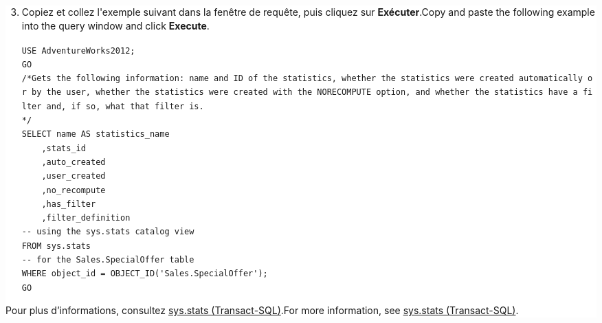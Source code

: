 3.  <span data-ttu-id="82c34-197">Copiez et collez l'exemple suivant dans la fenêtre de requête, puis cliquez sur **Exécuter**.</span><span class="sxs-lookup"><span data-stu-id="82c34-197">Copy and paste the following example into the query window and click **Execute**.</span></span>  
  
    ```  
    USE AdventureWorks2012;   
    GO  
    /*Gets the following information: name and ID of the statistics, whether the statistics were created automatically or by the user, whether the statistics were created with the NORECOMPUTE option, and whether the statistics have a filter and, if so, what that filter is.  
    */  
    SELECT name AS statistics_name  
        ,stats_id  
        ,auto_created  
        ,user_created  
        ,no_recompute  
        ,has_filter  
        ,filter_definition  
    -- using the sys.stats catalog view  
    FROM sys.stats  
    -- for the Sales.SpecialOffer table  
    WHERE object_id = OBJECT_ID('Sales.SpecialOffer');  
    GO  
    ```  
  
 <span data-ttu-id="82c34-198">Pour plus d’informations, consultez [sys.stats &#40;Transact-SQL&#41;](/sql/relational-databases/system-catalog-views/sys-stats-transact-sql).</span><span class="sxs-lookup"><span data-stu-id="82c34-198">For more information, see [sys.stats &#40;Transact-SQL&#41;](/sql/relational-databases/system-catalog-views/sys-stats-transact-sql).</span></span>  
  
  
